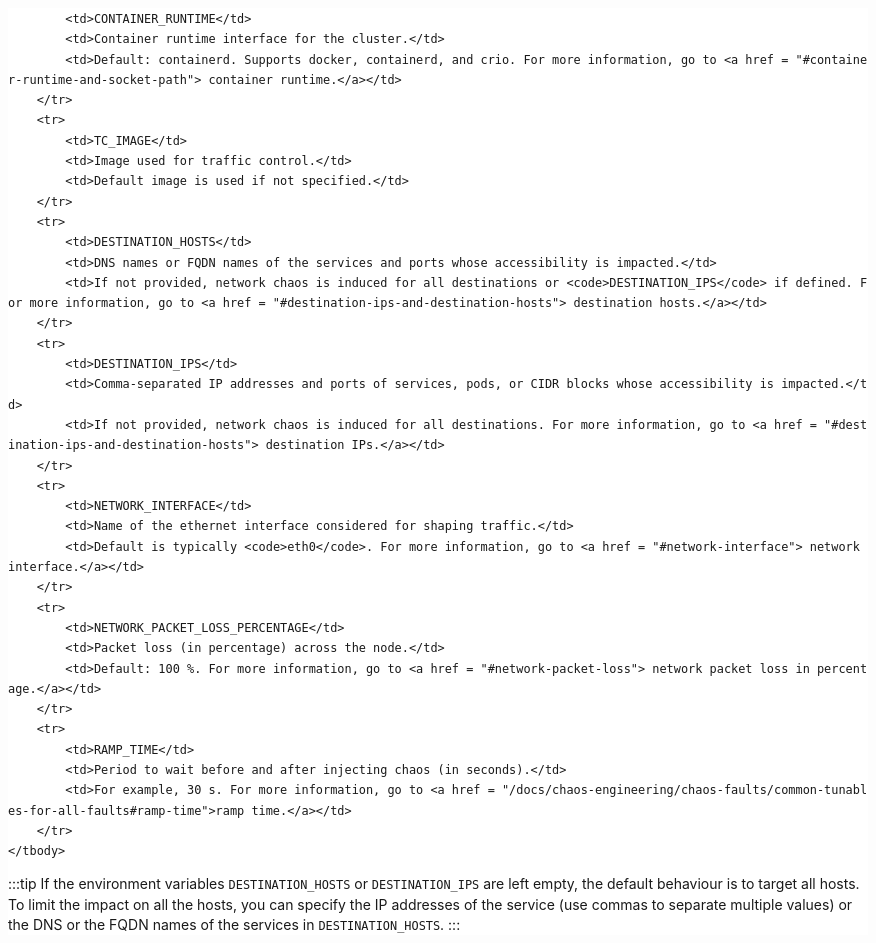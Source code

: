            <td>CONTAINER_RUNTIME</td>
            <td>Container runtime interface for the cluster.</td>
            <td>Default: containerd. Supports docker, containerd, and crio. For more information, go to <a href = "#container-runtime-and-socket-path"> container runtime.</a></td>
        </tr>
        <tr>
            <td>TC_IMAGE</td>
            <td>Image used for traffic control.</td>
            <td>Default image is used if not specified.</td>
        </tr>
        <tr>
            <td>DESTINATION_HOSTS</td>
            <td>DNS names or FQDN names of the services and ports whose accessibility is impacted.</td>
            <td>If not provided, network chaos is induced for all destinations or <code>DESTINATION_IPS</code> if defined. For more information, go to <a href = "#destination-ips-and-destination-hosts"> destination hosts.</a></td>
        </tr>
        <tr>
            <td>DESTINATION_IPS</td>
            <td>Comma-separated IP addresses and ports of services, pods, or CIDR blocks whose accessibility is impacted.</td>
            <td>If not provided, network chaos is induced for all destinations. For more information, go to <a href = "#destination-ips-and-destination-hosts"> destination IPs.</a></td>
        </tr>
        <tr>
            <td>NETWORK_INTERFACE</td>
            <td>Name of the ethernet interface considered for shaping traffic.</td>
            <td>Default is typically <code>eth0</code>. For more information, go to <a href = "#network-interface"> network interface.</a></td>
        </tr>
        <tr>
            <td>NETWORK_PACKET_LOSS_PERCENTAGE</td>
            <td>Packet loss (in percentage) across the node.</td>
            <td>Default: 100 %. For more information, go to <a href = "#network-packet-loss"> network packet loss in percentage.</a></td>
        </tr>
        <tr>
            <td>RAMP_TIME</td>
            <td>Period to wait before and after injecting chaos (in seconds).</td>
            <td>For example, 30 s. For more information, go to <a href = "/docs/chaos-engineering/chaos-faults/common-tunables-for-all-faults#ramp-time">ramp time.</a></td>
        </tr>
    </tbody>
</table>

:::tip
If the environment variables `DESTINATION_HOSTS` or `DESTINATION_IPS` are left empty, the default behaviour is to target all hosts. To limit the impact on all the hosts, you can specify the IP addresses of the service (use commas to separate multiple values) or the DNS or the FQDN names of the services in `DESTINATION_HOSTS`.
:::
